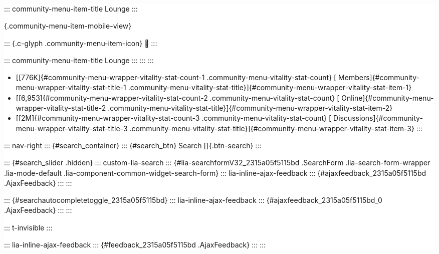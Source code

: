 ::: community-menu-item-title
Lounge
:::

[](/t5/Community-Info-Center/ct-p/Community-Info-Center){.community-menu-item-mobile-view}

::: {.c-glyph .community-menu-item-icon}

:::

::: community-menu-item-title
Lounge
:::
:::
:::

-   [[776K]{#community-menu-wrapper-vitality-stat-count-1
    .community-menu-vitality-stat-count} [
    Members]{#community-menu-wrapper-vitality-stat-title-1
    .community-menu-vitality-stat-title}]{#community-menu-wrapper-vitality-stat-item-1}
-   [[6,953]{#community-menu-wrapper-vitality-stat-count-2
    .community-menu-vitality-stat-count} [
    Online]{#community-menu-wrapper-vitality-stat-title-2
    .community-menu-vitality-stat-title}]{#community-menu-wrapper-vitality-stat-item-2}
-   [[2M]{#community-menu-wrapper-vitality-stat-count-3
    .community-menu-vitality-stat-count} [
    Discussions]{#community-menu-wrapper-vitality-stat-title-3
    .community-menu-vitality-stat-title}]{#community-menu-wrapper-vitality-stat-item-3}
:::

::: nav-right
::: {#search_container}
::: {#search_btn}
Search []{.btn-search}
:::

::: {#search_slider .hidden}
::: custom-lia-search
::: {#lia-searchformV32_2315a05f5115bd .SearchForm .lia-search-form-wrapper .lia-mode-default .lia-component-common-widget-search-form}
::: lia-inline-ajax-feedback
::: {#ajaxfeedback_2315a05f5115bd .AjaxFeedback}
:::
:::

::: {#searchautocompletetoggle_2315a05f5115bd}
::: lia-inline-ajax-feedback
::: {#ajaxfeedback_2315a05f5115bd_0 .AjaxFeedback}
:::
:::

::: t-invisible
:::

::: lia-inline-ajax-feedback
::: {#feedback_2315a05f5115bd .AjaxFeedback}
:::
:::
